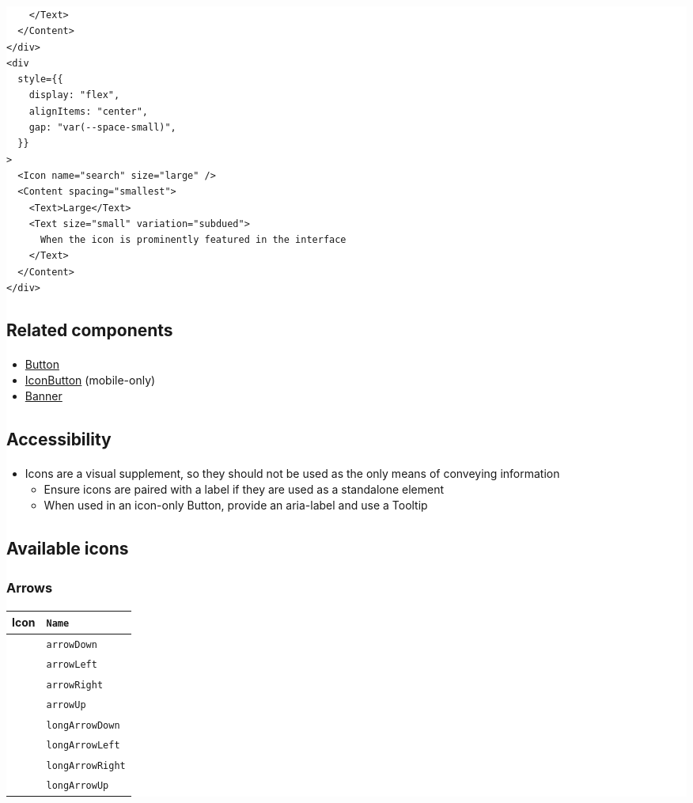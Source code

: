         </Text>
      </Content>
    </div>
    <div
      style={{
        display: "flex",
        alignItems: "center",
        gap: "var(--space-small)",
      }}
    >
      <Icon name="search" size="large" />
      <Content spacing="smallest">
        <Text>Large</Text>
        <Text size="small" variation="subdued">
          When the icon is prominently featured in the interface
        </Text>
      </Content>
    </div>
  </Content>
</Canvas>

## Related components

- [Button](../components/Button)
- [IconButton](../components/IconButton) (mobile-only)
- [Banner](../components/Banner)

## Accessibility

- Icons are a visual supplement, so they should not be used as the only means of
  conveying information
  - Ensure icons are paired with a label if they are used as a standalone
    element
  - When used in an icon-only Button, provide an aria-label and use a Tooltip

## Available icons

### Arrows

| Icon                           | `Name`           |
| :----------------------------- | :--------------- |
| <Icon name="arrowDown" />      | `arrowDown`      |
| <Icon name="arrowLeft" />      | `arrowLeft`      |
| <Icon name="arrowRight" />     | `arrowRight`     |
| <Icon name="arrowUp" />        | `arrowUp`        |
| <Icon name="longArrowDown" />  | `longArrowDown`  |
| <Icon name="longArrowLeft" />  | `longArrowLeft`  |
| <Icon name="longArrowRight" /> | `longArrowRight` |
| <Icon name="longArrowUp" />    | `longArrowUp`    |
